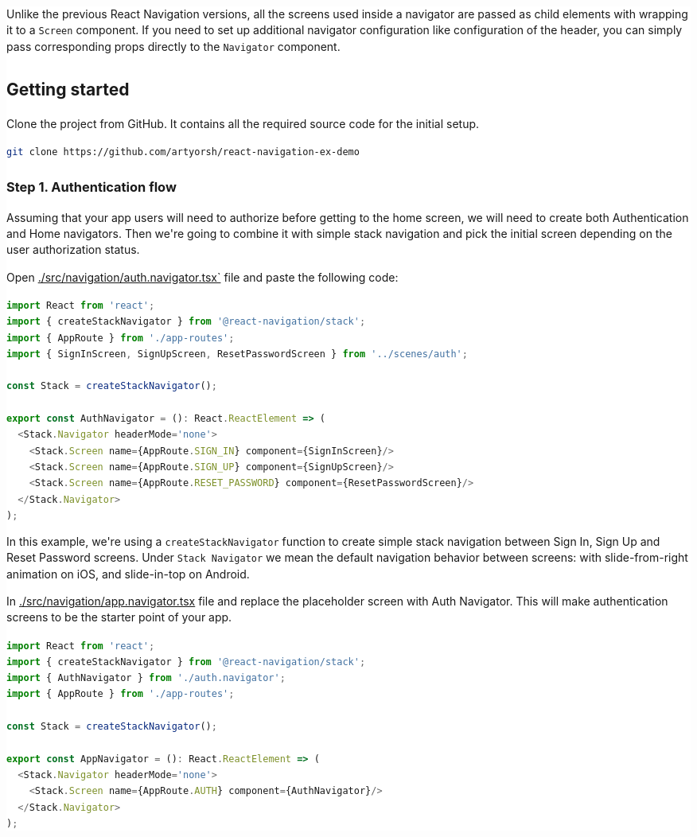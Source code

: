 Unlike the previous React Navigation versions, all the screens used inside a navigator are passed as child elements with wrapping it to a `Screen` component. If you need to set up additional navigator configuration like configuration of the header, you can simply pass corresponding props directly to the `Navigator` component.

## Getting started

Clone the project from GitHub. It contains all the required source code for the initial setup.

```bash
git clone https://github.com/artyorsh/react-navigation-ex-demo
```

### Step 1. Authentication flow

Assuming that your app users will need to authorize before getting to the home screen, we will need to create both Authentication and Home navigators. Then we're going to combine it with simple stack navigation and pick the initial screen depending on the user authorization status.

Open [./src/navigation/auth.navigator.tsx`](https://github.com/artyorsh/react-navigation-ex-demo/blob/complete-exmaples/src/navigation/auth.navigator.tsx) file and paste the following code:


```js
import React from 'react';
import { createStackNavigator } from '@react-navigation/stack';
import { AppRoute } from './app-routes';
import { SignInScreen, SignUpScreen, ResetPasswordScreen } from '../scenes/auth';

const Stack = createStackNavigator();

export const AuthNavigator = (): React.ReactElement => (
  <Stack.Navigator headerMode='none'>
    <Stack.Screen name={AppRoute.SIGN_IN} component={SignInScreen}/>
    <Stack.Screen name={AppRoute.SIGN_UP} component={SignUpScreen}/>
    <Stack.Screen name={AppRoute.RESET_PASSWORD} component={ResetPasswordScreen}/>
  </Stack.Navigator>
);
```

In this example, we're using a `createStackNavigator` function to create simple stack navigation between Sign In, Sign Up and Reset Password screens. Under `Stack Navigator` we mean the default navigation behavior between screens: with slide-from-right animation on iOS, and slide-in-top on Android.

In [./src/navigation/app.navigator.tsx](https://github.com/artyorsh/react-navigation-ex-demo/blob/complete-exmaples/src/navigation/app.navigator.tsx) file and replace the placeholder screen with Auth Navigator. This will make authentication screens to be the starter point of your app.

```js
import React from 'react';
import { createStackNavigator } from '@react-navigation/stack';
import { AuthNavigator } from './auth.navigator';
import { AppRoute } from './app-routes';

const Stack = createStackNavigator();

export const AppNavigator = (): React.ReactElement => (
  <Stack.Navigator headerMode='none'>
    <Stack.Screen name={AppRoute.AUTH} component={AuthNavigator}/>
  </Stack.Navigator>
);
```
